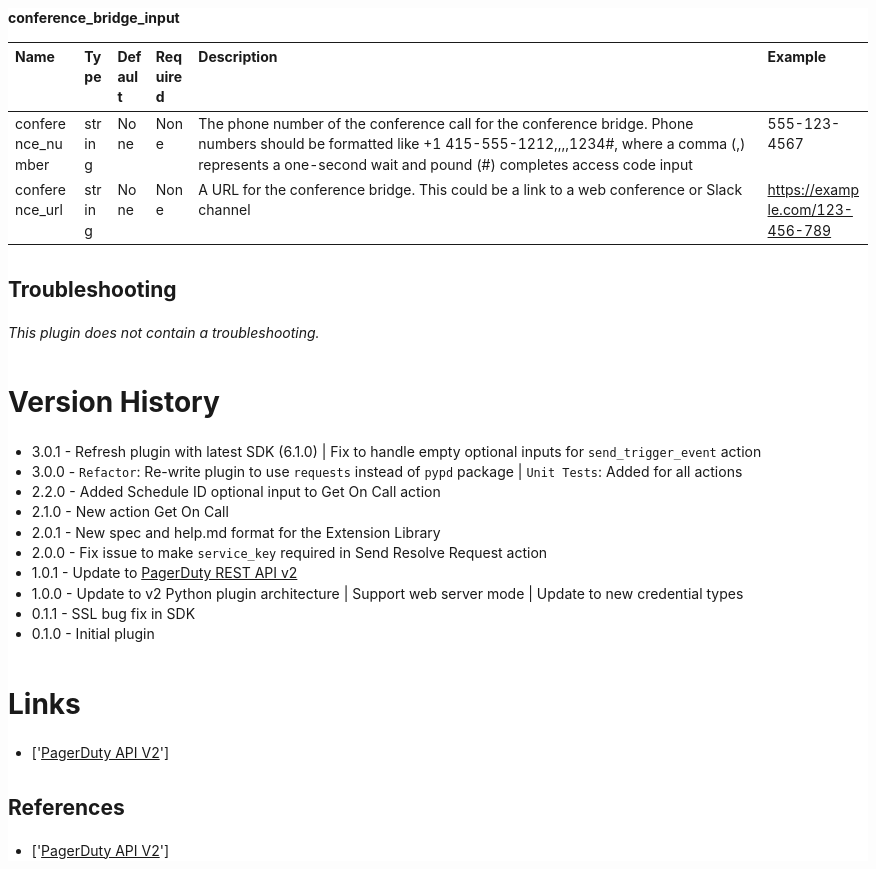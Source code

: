 **conference_bridge_input**

|Name|Type|Default|Required|Description|Example|
| :--- | :--- | :--- | :--- | :--- | :--- |
|conference_number|string|None|None|The phone number of the conference call for the conference bridge. Phone numbers should be formatted like +1 415-555-1212,,,,1234#, where a comma (,) represents a one-second wait and pound (#) completes access code input|555-123-4567|
|conference_url|string|None|None|A URL for the conference bridge. This could be a link to a web conference or Slack channel|https://example.com/123-456-789|


## Troubleshooting
  
*This plugin does not contain a troubleshooting.*

# Version History

* 3.0.1 - Refresh plugin with latest SDK (6.1.0) | Fix to handle empty optional inputs for `send_trigger_event` action
* 3.0.0 - `Refactor`: Re-write plugin to use `requests` instead of `pypd` package | `Unit Tests`: Added for all actions
* 2.2.0 - Added Schedule ID optional input to Get On Call action
* 2.1.0 - New action Get On Call
* 2.0.1 - New spec and help.md format for the Extension Library
* 2.0.0 - Fix issue to make `service_key` required in Send Resolve Request action
* 1.0.1 - Update to [PagerDuty REST API v2](https://v2.developer.pagerduty.com/docs/migrating-to-api-v2)
* 1.0.0 - Update to v2 Python plugin architecture | Support web server mode | Update to new credential types
* 0.1.1 - SSL bug fix in SDK
* 0.1.0 - Initial plugin

# Links

* ['[PagerDuty API V2](https://v2.developer.pagerduty.com/v2/page/api-reference)']

## References

* ['[PagerDuty API V2](https://v2.developer.pagerduty.com/v2/page/api-reference)']
